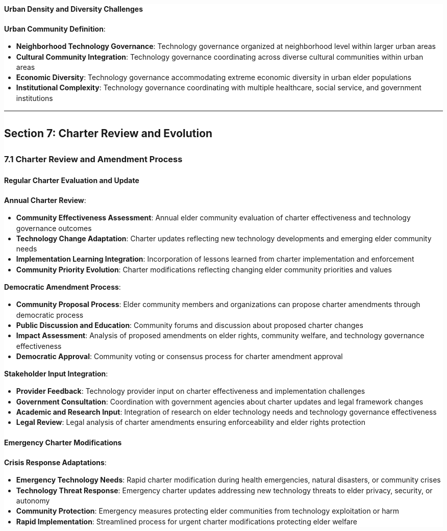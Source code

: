 #### Urban Density and Diversity Challenges

**Urban Community Definition**:
- **Neighborhood Technology Governance**: Technology governance organized at neighborhood level within larger urban areas
- **Cultural Community Integration**: Technology governance coordinating across diverse cultural communities within urban areas
- **Economic Diversity**: Technology governance accommodating extreme economic diversity in urban elder populations
- **Institutional Complexity**: Technology governance coordinating with multiple healthcare, social service, and government institutions

---

## Section 7: Charter Review and Evolution

### 7.1 Charter Review and Amendment Process

#### Regular Charter Evaluation and Update

**Annual Charter Review**:
- **Community Effectiveness Assessment**: Annual elder community evaluation of charter effectiveness and technology governance outcomes
- **Technology Change Adaptation**: Charter updates reflecting new technology developments and emerging elder community needs
- **Implementation Learning Integration**: Incorporation of lessons learned from charter implementation and enforcement
- **Community Priority Evolution**: Charter modifications reflecting changing elder community priorities and values

**Democratic Amendment Process**:
- **Community Proposal Process**: Elder community members and organizations can propose charter amendments through democratic process
- **Public Discussion and Education**: Community forums and discussion about proposed charter changes
- **Impact Assessment**: Analysis of proposed amendments on elder rights, community welfare, and technology governance effectiveness
- **Democratic Approval**: Community voting or consensus process for charter amendment approval

**Stakeholder Input Integration**:
- **Provider Feedback**: Technology provider input on charter effectiveness and implementation challenges
- **Government Consultation**: Coordination with government agencies about charter updates and legal framework changes
- **Academic and Research Input**: Integration of research on elder technology needs and technology governance effectiveness
- **Legal Review**: Legal analysis of charter amendments ensuring enforceability and elder rights protection

#### Emergency Charter Modifications

**Crisis Response Adaptations**:
- **Emergency Technology Needs**: Rapid charter modification during health emergencies, natural disasters, or community crises
- **Technology Threat Response**: Emergency charter updates addressing new technology threats to elder privacy, security, or autonomy
- **Community Protection**: Emergency measures protecting elder communities from technology exploitation or harm
- **Rapid Implementation**: Streamlined process for urgent charter modifications protecting elder welfare
